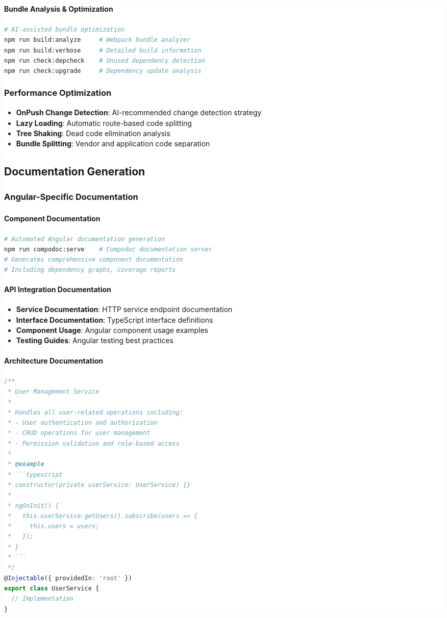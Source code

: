 #### **Bundle Analysis & Optimization**

```bash
# AI-assisted bundle optimization
npm run build:analyze     # Webpack bundle analyzer
npm run build:verbose     # Detailed build information
npm run check:depcheck    # Unused dependency detection
npm run check:upgrade     # Dependency update analysis
```

### Performance Optimization

- **OnPush Change Detection**: AI-recommended change detection strategy
- **Lazy Loading**: Automatic route-based code splitting
- **Tree Shaking**: Dead code elimination analysis
- **Bundle Splitting**: Vendor and application code separation

## Documentation Generation

### Angular-Specific Documentation

#### **Component Documentation**

```bash
# Automated Angular documentation generation
npm run compodoc:serve    # Compodoc documentation server
# Generates comprehensive component documentation
# Including dependency graphs, coverage reports
```

#### **API Integration Documentation**

- **Service Documentation**: HTTP service endpoint documentation
- **Interface Documentation**: TypeScript interface definitions
- **Component Usage**: Angular component usage examples
- **Testing Guides**: Angular testing best practices

#### **Architecture Documentation**

````typescript
/**
 * User Management Service
 *
 * Handles all user-related operations including:
 * - User authentication and authorization
 * - CRUD operations for user management
 * - Permission validation and role-based access
 *
 * @example
 * ```typescript
 * constructor(private userService: UserService) {}
 *
 * ngOnInit() {
 *   this.userService.getUsers().subscribe(users => {
 *     this.users = users;
 *   });
 * }
 * ```
 */
@Injectable({ providedIn: 'root' })
export class UserService {
  // Implementation
}
````
